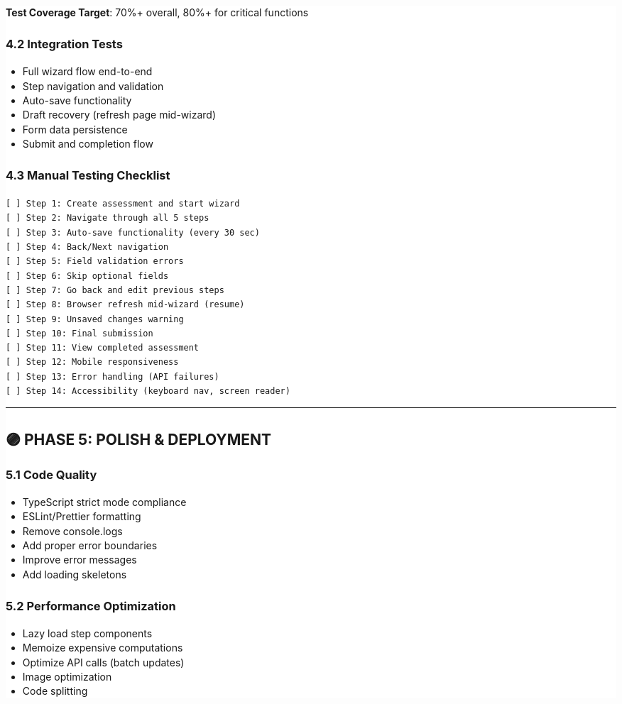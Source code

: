 ```
```

**Test Coverage Target**: 70%+ overall, 80%+ for critical functions

### 4.2 Integration Tests

- Full wizard flow end-to-end
- Step navigation and validation
- Auto-save functionality
- Draft recovery (refresh page mid-wizard)
- Form data persistence
- Submit and completion flow

### 4.3 Manual Testing Checklist

```
[ ] Step 1: Create assessment and start wizard
[ ] Step 2: Navigate through all 5 steps
[ ] Step 3: Auto-save functionality (every 30 sec)
[ ] Step 4: Back/Next navigation
[ ] Step 5: Field validation errors
[ ] Step 6: Skip optional fields
[ ] Step 7: Go back and edit previous steps
[ ] Step 8: Browser refresh mid-wizard (resume)
[ ] Step 9: Unsaved changes warning
[ ] Step 10: Final submission
[ ] Step 11: View completed assessment
[ ] Step 12: Mobile responsiveness
[ ] Step 13: Error handling (API failures)
[ ] Step 14: Accessibility (keyboard nav, screen reader)
```

---

## 🟣 PHASE 5: POLISH & DEPLOYMENT

### 5.1 Code Quality

- TypeScript strict mode compliance
- ESLint/Prettier formatting
- Remove console.logs
- Add proper error boundaries
- Improve error messages
- Add loading skeletons

### 5.2 Performance Optimization

- Lazy load step components
- Memoize expensive computations
- Optimize API calls (batch updates)
- Image optimization
- Code splitting
